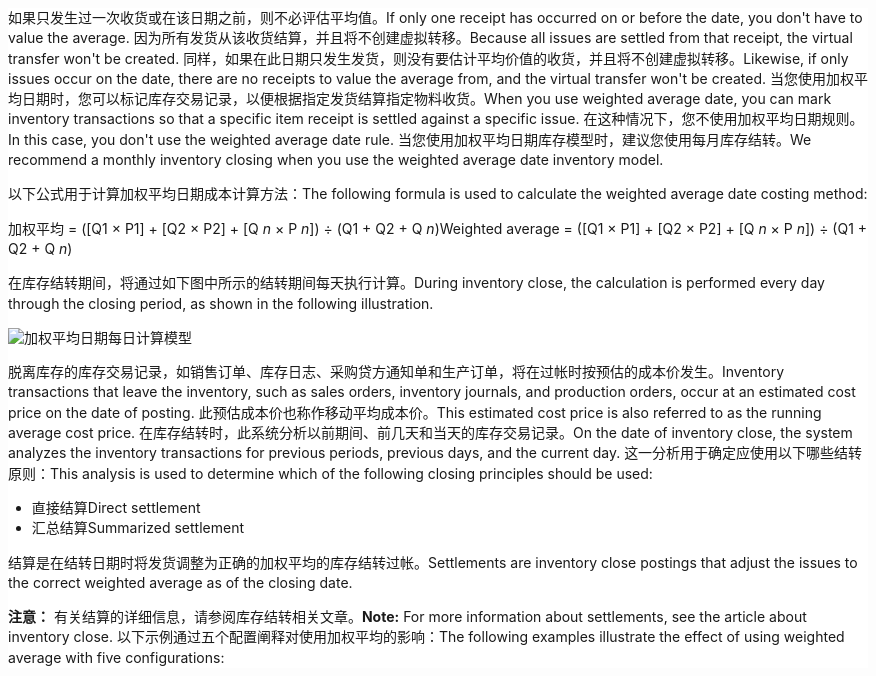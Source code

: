 <span data-ttu-id="902a5-111">如果只发生过一次收货或在该日期之前，则不必评估平均值。</span><span class="sxs-lookup"><span data-stu-id="902a5-111">If only one receipt has occurred on or before the date, you don't have to value the average.</span></span> <span data-ttu-id="902a5-112">因为所有发货从该收货结算，并且将不创建虚拟转移。</span><span class="sxs-lookup"><span data-stu-id="902a5-112">Because all issues are settled from that receipt, the virtual transfer won't be created.</span></span> <span data-ttu-id="902a5-113">同样，如果在此日期只发生发货，则没有要估计平均价值的收货，并且将不创建虚拟转移。</span><span class="sxs-lookup"><span data-stu-id="902a5-113">Likewise, if only issues occur on the date, there are no receipts to value the average from, and the virtual transfer won't be created.</span></span> <span data-ttu-id="902a5-114">当您使用加权平均日期时，您可以标记库存交易记录，以便根据指定发货结算指定物料收货。</span><span class="sxs-lookup"><span data-stu-id="902a5-114">When you use weighted average date, you can mark inventory transactions so that a specific item receipt is settled against a specific issue.</span></span> <span data-ttu-id="902a5-115">在这种情况下，您不使用加权平均日期规则。</span><span class="sxs-lookup"><span data-stu-id="902a5-115">In this case, you don't use the weighted average date rule.</span></span> <span data-ttu-id="902a5-116">当您使用加权平均日期库存模型时，建议您使用每月库存结转。</span><span class="sxs-lookup"><span data-stu-id="902a5-116">We recommend a monthly inventory closing when you use the weighted average date inventory model.</span></span> 

<span data-ttu-id="902a5-117">以下公式用于计算加权平均日期成本计算方法：</span><span class="sxs-lookup"><span data-stu-id="902a5-117">The following formula is used to calculate the weighted average date costing method:</span></span> 

<span data-ttu-id="902a5-118">加权平均 = (\[Q1 × P1\] + \[Q2 × P2\] + \[Q *n* × P *n*\]) ÷ (Q1 + Q2 + Q *n*)</span><span class="sxs-lookup"><span data-stu-id="902a5-118">Weighted average = (\[Q1 × P1\] + \[Q2 × P2\] + \[Q *n* × P *n*\]) ÷ (Q1 + Q2 + Q *n*)</span></span> 

<span data-ttu-id="902a5-119">在库存结转期间，将通过如下图中所示的结转期间每天执行计算。</span><span class="sxs-lookup"><span data-stu-id="902a5-119">During inventory close, the calculation is performed every day through the closing period, as shown in the following illustration.</span></span> 

![加权平均日期每日计算模型](./media/weightedaveragedatedailycalculationmodel.gif) 

<span data-ttu-id="902a5-121">脱离库存的库存交易记录，如销售订单、库存日志、采购贷方通知单和生产订单，将在过帐时按预估的成本价发生。</span><span class="sxs-lookup"><span data-stu-id="902a5-121">Inventory transactions that leave the inventory, such as sales orders, inventory journals, and production orders, occur at an estimated cost price on the date of posting.</span></span> <span data-ttu-id="902a5-122">此预估成本价也称作移动平均成本价。</span><span class="sxs-lookup"><span data-stu-id="902a5-122">This estimated cost price is also referred to as the running average cost price.</span></span> <span data-ttu-id="902a5-123">在库存结转时，此系统分析以前期间、前几天和当天的库存交易记录。</span><span class="sxs-lookup"><span data-stu-id="902a5-123">On the date of inventory close, the system analyzes the inventory transactions for previous periods, previous days, and the current day.</span></span> <span data-ttu-id="902a5-124">这一分析用于确定应使用以下哪些结转原则：</span><span class="sxs-lookup"><span data-stu-id="902a5-124">This analysis is used to determine which of the following closing principles should be used:</span></span>

-   <span data-ttu-id="902a5-125">直接结算</span><span class="sxs-lookup"><span data-stu-id="902a5-125">Direct settlement</span></span>
-   <span data-ttu-id="902a5-126">汇总结算</span><span class="sxs-lookup"><span data-stu-id="902a5-126">Summarized settlement</span></span>

<span data-ttu-id="902a5-127">结算是在结转日期时将发货调整为正确的加权平均的库存结转过帐。</span><span class="sxs-lookup"><span data-stu-id="902a5-127">Settlements are inventory close postings that adjust the issues to the correct weighted average as of the closing date.</span></span> 

<span data-ttu-id="902a5-128">**注意：** 有关结算的详细信息，请参阅库存结转相关文章。</span><span class="sxs-lookup"><span data-stu-id="902a5-128">**Note:** For more information about settlements, see the article about inventory close.</span></span> <span data-ttu-id="902a5-129">以下示例通过五个配置阐释对使用加权平均的影响：</span><span class="sxs-lookup"><span data-stu-id="902a5-129">The following examples illustrate the effect of using weighted average with five configurations:</span></span>
